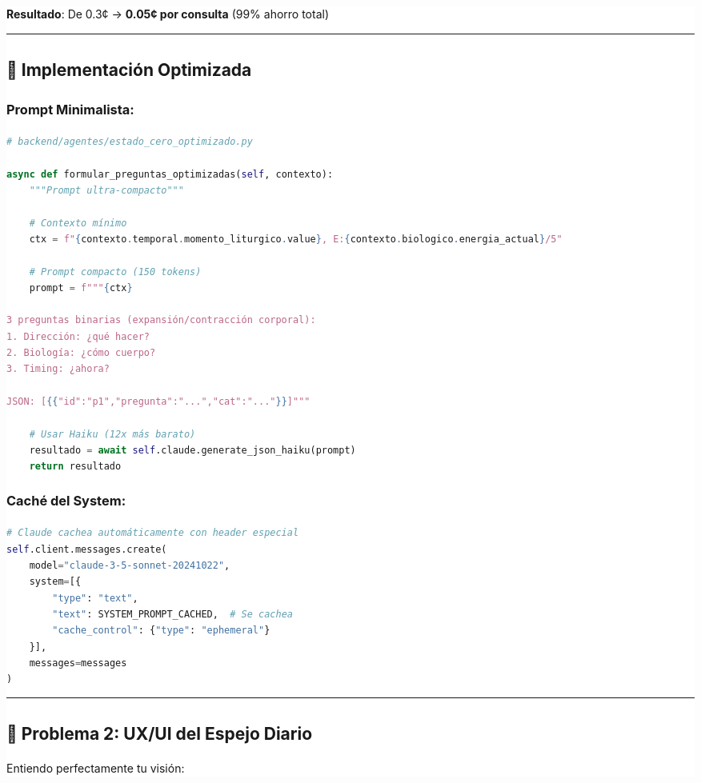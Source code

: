 **Resultado**: De 0.3¢ → **0.05¢ por consulta** (99% ahorro total)

---

## 📐 **Implementación Optimizada**

### **Prompt Minimalista**:

```python
# backend/agentes/estado_cero_optimizado.py

async def formular_preguntas_optimizadas(self, contexto):
    """Prompt ultra-compacto"""
    
    # Contexto mínimo
    ctx = f"{contexto.temporal.momento_liturgico.value}, E:{contexto.biologico.energia_actual}/5"
    
    # Prompt compacto (150 tokens)
    prompt = f"""{ctx}

3 preguntas binarias (expansión/contracción corporal):
1. Dirección: ¿qué hacer?
2. Biología: ¿cómo cuerpo?
3. Timing: ¿ahora?

JSON: [{{"id":"p1","pregunta":"...","cat":"..."}}]"""
    
    # Usar Haiku (12x más barato)
    resultado = await self.claude.generate_json_haiku(prompt)
    return resultado
```

### **Caché del System**:

```python
# Claude cachea automáticamente con header especial
self.client.messages.create(
    model="claude-3-5-sonnet-20241022",
    system=[{
        "type": "text",
        "text": SYSTEM_PROMPT_CACHED,  # Se cachea
        "cache_control": {"type": "ephemeral"}
    }],
    messages=messages
)
```

---

## 🎨 **Problema 2: UX/UI del Espejo Diario**

Entiendo perfectamente tu visión:
